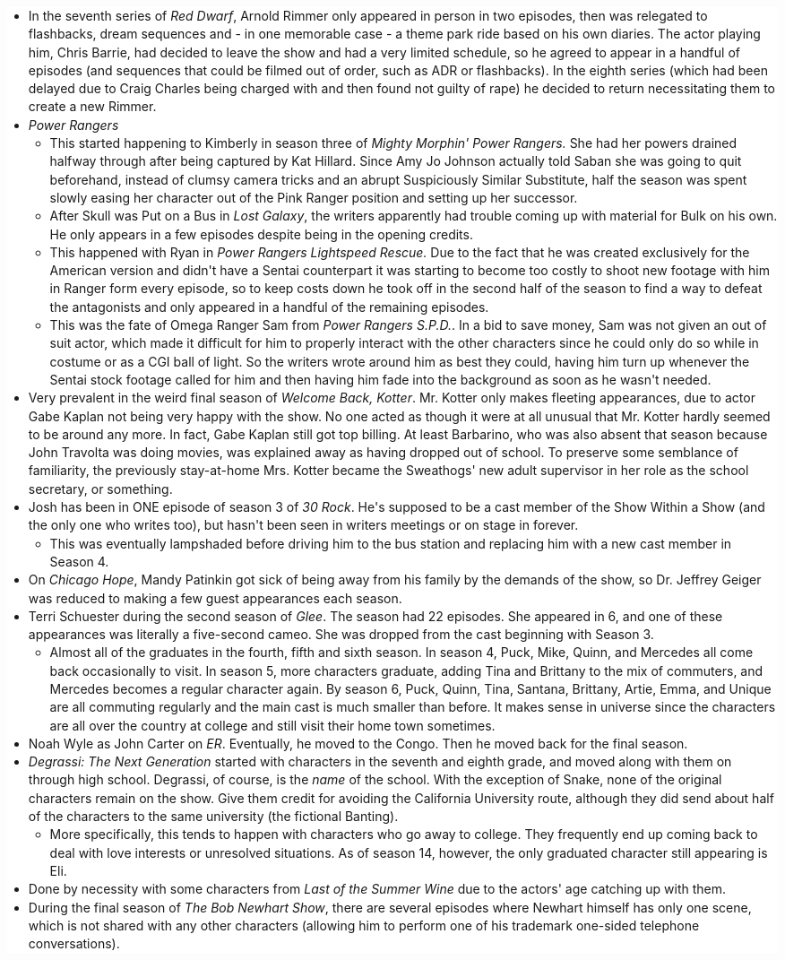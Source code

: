 -   In the seventh series of _Red Dwarf_, Arnold Rimmer only appeared in person in two episodes, then was relegated to flashbacks, dream sequences and - in one memorable case - a theme park ride based on his own diaries. The actor playing him, Chris Barrie, had decided to leave the show and had a very limited schedule, so he agreed to appear in a handful of episodes (and sequences that could be filmed out of order, such as ADR or flashbacks). In the eighth series (which had been delayed due to Craig Charles being charged with and then found not guilty of rape) he decided to return necessitating them to create a new Rimmer.
-   _Power Rangers_
    -   This started happening to Kimberly in season three of _Mighty Morphin' Power Rangers._ She had her powers drained halfway through after being captured by Kat Hillard. Since Amy Jo Johnson actually told Saban she was going to quit beforehand, instead of clumsy camera tricks and an abrupt Suspiciously Similar Substitute, half the season was spent slowly easing her character out of the Pink Ranger position and setting up her successor.
    -   After Skull was Put on a Bus in _Lost Galaxy_, the writers apparently had trouble coming up with material for Bulk on his own. He only appears in a few episodes despite being in the opening credits.
    -   This happened with Ryan in _Power Rangers Lightspeed Rescue._ Due to the fact that he was created exclusively for the American version and didn't have a Sentai counterpart it was starting to become too costly to shoot new footage with him in Ranger form every episode, so to keep costs down he took off in the second half of the season to find a way to defeat the antagonists and only appeared in a handful of the remaining episodes.
    -   This was the fate of Omega Ranger Sam from _Power Rangers S.P.D._. In a bid to save money, Sam was not given an out of suit actor, which made it difficult for him to properly interact with the other characters since he could only do so while in costume or as a CGI ball of light. So the writers wrote around him as best they could, having him turn up whenever the Sentai stock footage called for him and then having him fade into the background as soon as he wasn't needed.
-   Very prevalent in the weird final season of _Welcome Back, Kotter_. Mr. Kotter only makes fleeting appearances, due to actor Gabe Kaplan not being very happy with the show. No one acted as though it were at all unusual that Mr. Kotter hardly seemed to be around any more. In fact, Gabe Kaplan still got top billing. At least Barbarino, who was also absent that season because John Travolta was doing movies, was explained away as having dropped out of school. To preserve some semblance of familiarity, the previously stay-at-home Mrs. Kotter became the Sweathogs' new adult supervisor in her role as the school secretary, or something.
-   Josh has been in ONE episode of season 3 of _30 Rock_. He's supposed to be a cast member of the Show Within a Show (and the only one who writes too), but hasn't been seen in writers meetings or on stage in forever.
    -   This was eventually lampshaded before driving him to the bus station and replacing him with a new cast member in Season 4.
-   On _Chicago Hope_, Mandy Patinkin got sick of being away from his family by the demands of the show, so Dr. Jeffrey Geiger was reduced to making a few guest appearances each season.
-   Terri Schuester during the second season of _Glee_. The season had 22 episodes. She appeared in 6, and one of these appearances was literally a five-second cameo. She was dropped from the cast beginning with Season 3.
    -   Almost all of the graduates in the fourth, fifth and sixth season. In season 4, Puck, Mike, Quinn, and Mercedes all come back occasionally to visit. In season 5, more characters graduate, adding Tina and Brittany to the mix of commuters, and Mercedes becomes a regular character again. By season 6, Puck, Quinn, Tina, Santana, Brittany, Artie, Emma, and Unique are all commuting regularly and the main cast is much smaller than before. It makes sense in universe since the characters are all over the country at college and still visit their home town sometimes.
-   Noah Wyle as John Carter on _ER_. Eventually, he moved to the Congo. Then he moved back for the final season.
-   _Degrassi: The Next Generation_ started with characters in the seventh and eighth grade, and moved along with them on through high school. Degrassi, of course, is the _name_ of the school. With the exception of Snake, none of the original characters remain on the show. Give them credit for avoiding the California University route, although they did send about half of the characters to the same university (the fictional Banting).
    -   More specifically, this tends to happen with characters who go away to college. They frequently end up coming back to deal with love interests or unresolved situations. As of season 14, however, the only graduated character still appearing is Eli.
-   Done by necessity with some characters from _Last of the Summer Wine_ due to the actors' age catching up with them.
-   During the final season of _The Bob Newhart Show_, there are several episodes where Newhart himself has only one scene, which is not shared with any other characters (allowing him to perform one of his trademark one-sided telephone conversations).